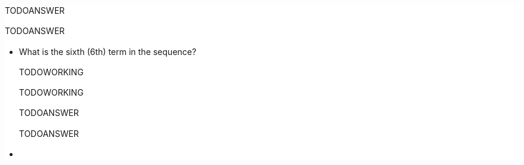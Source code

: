 </div>
</div>
<div class='answers'>
<div class='answer'>

TODOANSWER

</div>
<div class='answer'>

TODOANSWER

</div>
</div>
<ul class='subquestion TODO'>
<li>
<div class='question_envelope rag_red subquestion'>
<div class='topics'>
<ul>
</ul>
</div>
<div class='question subquestion'>

What is the sixth $(6 \text{th})$ term in the sequence?

</div>
<div class='workings'>
<div class='working'>

TODOWORKING

</div>
<div class='working'>

TODOWORKING

</div>
</div>
<div class='answers'>
<div class='answer'>

TODOANSWER

</div>
<div class='answer'>

TODOANSWER

</div>
</div>

</div>
</li>
<li>
<div class='question_envelope rag_red subquestion'>
<div class='topics'>
<ul>
</ul>
</div>
<div class='question subquestion'>
